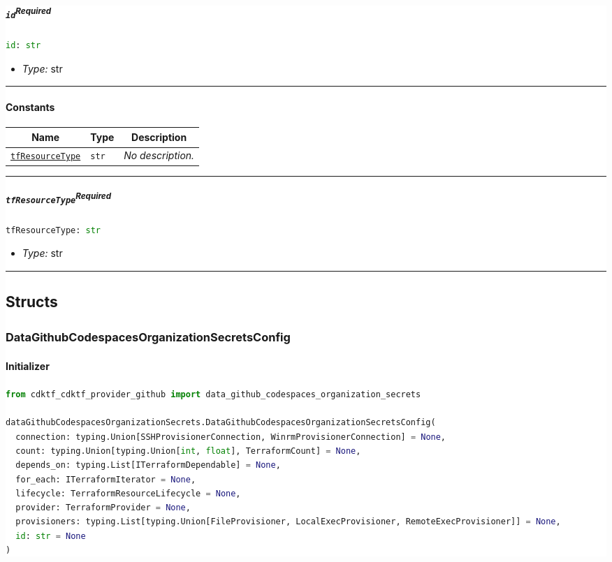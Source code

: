 
##### `id`<sup>Required</sup> <a name="id" id="@cdktf/provider-github.dataGithubCodespacesOrganizationSecrets.DataGithubCodespacesOrganizationSecrets.property.id"></a>

```python
id: str
```

- *Type:* str

---

#### Constants <a name="Constants" id="Constants"></a>

| **Name** | **Type** | **Description** |
| --- | --- | --- |
| <code><a href="#@cdktf/provider-github.dataGithubCodespacesOrganizationSecrets.DataGithubCodespacesOrganizationSecrets.property.tfResourceType">tfResourceType</a></code> | <code>str</code> | *No description.* |

---

##### `tfResourceType`<sup>Required</sup> <a name="tfResourceType" id="@cdktf/provider-github.dataGithubCodespacesOrganizationSecrets.DataGithubCodespacesOrganizationSecrets.property.tfResourceType"></a>

```python
tfResourceType: str
```

- *Type:* str

---

## Structs <a name="Structs" id="Structs"></a>

### DataGithubCodespacesOrganizationSecretsConfig <a name="DataGithubCodespacesOrganizationSecretsConfig" id="@cdktf/provider-github.dataGithubCodespacesOrganizationSecrets.DataGithubCodespacesOrganizationSecretsConfig"></a>

#### Initializer <a name="Initializer" id="@cdktf/provider-github.dataGithubCodespacesOrganizationSecrets.DataGithubCodespacesOrganizationSecretsConfig.Initializer"></a>

```python
from cdktf_cdktf_provider_github import data_github_codespaces_organization_secrets

dataGithubCodespacesOrganizationSecrets.DataGithubCodespacesOrganizationSecretsConfig(
  connection: typing.Union[SSHProvisionerConnection, WinrmProvisionerConnection] = None,
  count: typing.Union[typing.Union[int, float], TerraformCount] = None,
  depends_on: typing.List[ITerraformDependable] = None,
  for_each: ITerraformIterator = None,
  lifecycle: TerraformResourceLifecycle = None,
  provider: TerraformProvider = None,
  provisioners: typing.List[typing.Union[FileProvisioner, LocalExecProvisioner, RemoteExecProvisioner]] = None,
  id: str = None
)
```
